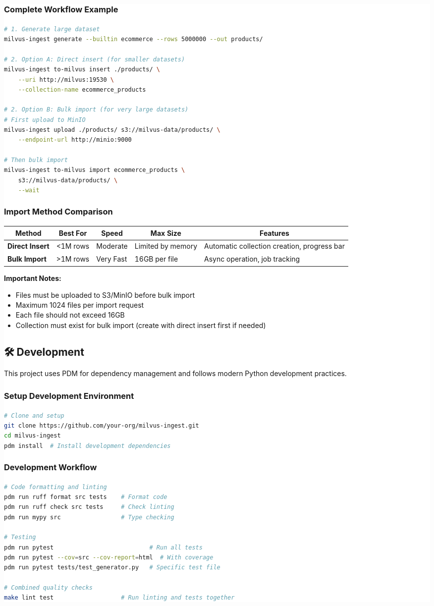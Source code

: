 ### Complete Workflow Example

```bash
# 1. Generate large dataset
milvus-ingest generate --builtin ecommerce --rows 5000000 --out products/

# 2. Option A: Direct insert (for smaller datasets)
milvus-ingest to-milvus insert ./products/ \
    --uri http://milvus:19530 \
    --collection-name ecommerce_products

# 2. Option B: Bulk import (for very large datasets)
# First upload to MinIO
milvus-ingest upload ./products/ s3://milvus-data/products/ \
    --endpoint-url http://minio:9000

# Then bulk import
milvus-ingest to-milvus import ecommerce_products \
    s3://milvus-data/products/ \
    --wait
```

### Import Method Comparison

| Method | Best For | Speed | Max Size | Features |
|--------|----------|-------|----------|----------|
| **Direct Insert** | <1M rows | Moderate | Limited by memory | Automatic collection creation, progress bar |
| **Bulk Import** | >1M rows | Very Fast | 16GB per file | Async operation, job tracking |

**Important Notes:**
- Files must be uploaded to S3/MinIO before bulk import
- Maximum 1024 files per import request
- Each file should not exceed 16GB
- Collection must exist for bulk import (create with direct insert first if needed)

## 🛠️ Development

This project uses PDM for dependency management and follows modern Python development practices.

### Setup Development Environment

```bash
# Clone and setup
git clone https://github.com/your-org/milvus-ingest.git
cd milvus-ingest
pdm install  # Install development dependencies
```

### Development Workflow

```bash
# Code formatting and linting
pdm run ruff format src tests    # Format code
pdm run ruff check src tests     # Check linting
pdm run mypy src                 # Type checking

# Testing
pdm run pytest                           # Run all tests
pdm run pytest --cov=src --cov-report=html  # With coverage
pdm run pytest tests/test_generator.py   # Specific test file

# Combined quality checks
make lint test                   # Run linting and tests together
```
